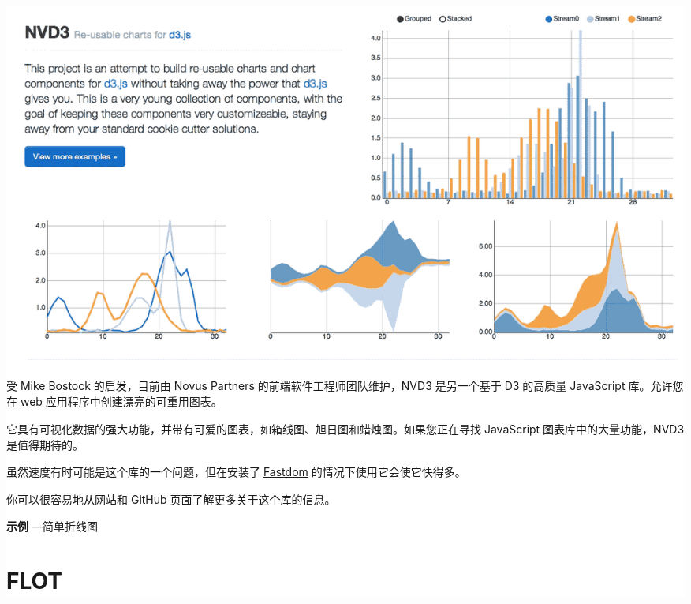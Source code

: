 ![](img/3e73e6a188f60a943ae1985143db84a7.png)

受 Mike Bostock 的启发，目前由 Novus Partners 的前端软件工程师团队维护，NVD3 是另一个基于 D3 的高质量 JavaScript 库。允许您在 web 应用程序中创建漂亮的可重用图表。

它具有可视化数据的强大功能，并带有可爱的图表，如箱线图、旭日图和蜡烛图。如果您正在寻找 JavaScript 图表库中的大量功能，NVD3 是值得期待的。

虽然速度有时可能是这个库的一个问题，但在安装了 [Fastdom](https://github.com/wilsonpage/fastdom) 的情况下使用它会使它快得多。

你可以很容易地从[网站](http://nvd3.org/)和 [GitHub 页面](https://github.com/novus/nvd3)了解更多关于这个库的信息。

**示例** —简单折线图

# FLOT
